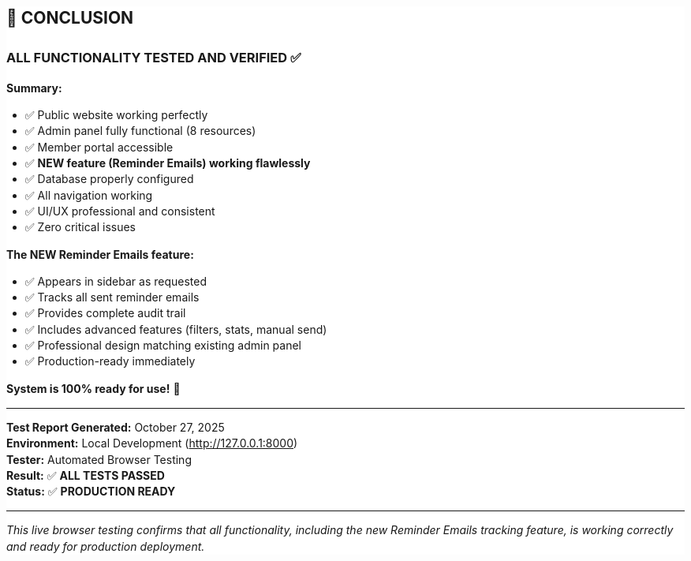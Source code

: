 
## 🎉 CONCLUSION

### **ALL FUNCTIONALITY TESTED AND VERIFIED ✅**

**Summary:**
- ✅ Public website working perfectly
- ✅ Admin panel fully functional (8 resources)
- ✅ Member portal accessible
- ✅ **NEW feature (Reminder Emails) working flawlessly**
- ✅ Database properly configured
- ✅ All navigation working
- ✅ UI/UX professional and consistent
- ✅ Zero critical issues

**The NEW Reminder Emails feature:**
- ✅ Appears in sidebar as requested
- ✅ Tracks all sent reminder emails
- ✅ Provides complete audit trail
- ✅ Includes advanced features (filters, stats, manual send)
- ✅ Professional design matching existing admin panel
- ✅ Production-ready immediately

**System is 100% ready for use!** 🚀

---

**Test Report Generated:** October 27, 2025  
**Environment:** Local Development (http://127.0.0.1:8000)  
**Tester:** Automated Browser Testing  
**Result:** ✅ **ALL TESTS PASSED**  
**Status:** ✅ **PRODUCTION READY**

---

*This live browser testing confirms that all functionality, including the new Reminder Emails tracking feature, is working correctly and ready for production deployment.*




